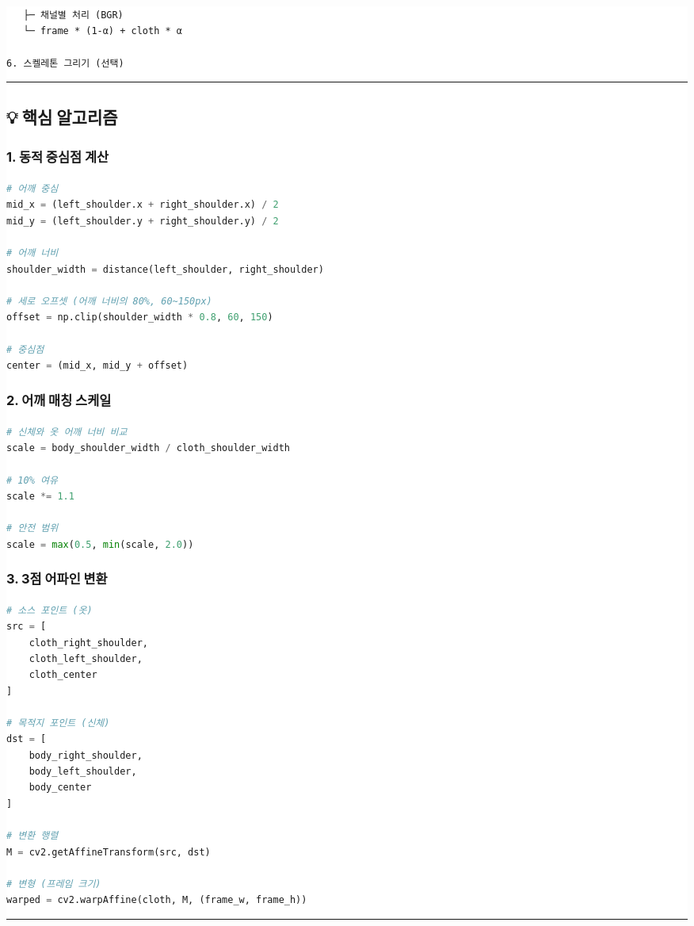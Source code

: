 ```
   ├─ 채널별 처리 (BGR)
   └─ frame * (1-α) + cloth * α

6. 스켈레톤 그리기 (선택)
```

---

## 💡 핵심 알고리즘

### 1. 동적 중심점 계산
```python
# 어깨 중심
mid_x = (left_shoulder.x + right_shoulder.x) / 2
mid_y = (left_shoulder.y + right_shoulder.y) / 2

# 어깨 너비
shoulder_width = distance(left_shoulder, right_shoulder)

# 세로 오프셋 (어깨 너비의 80%, 60~150px)
offset = np.clip(shoulder_width * 0.8, 60, 150)

# 중심점
center = (mid_x, mid_y + offset)
```

### 2. 어깨 매칭 스케일
```python
# 신체와 옷 어깨 너비 비교
scale = body_shoulder_width / cloth_shoulder_width

# 10% 여유
scale *= 1.1

# 안전 범위
scale = max(0.5, min(scale, 2.0))
```

### 3. 3점 어파인 변환
```python
# 소스 포인트 (옷)
src = [
    cloth_right_shoulder,
    cloth_left_shoulder,
    cloth_center
]

# 목적지 포인트 (신체)
dst = [
    body_right_shoulder,
    body_left_shoulder,
    body_center
]

# 변환 행렬
M = cv2.getAffineTransform(src, dst)

# 변형 (프레임 크기)
warped = cv2.warpAffine(cloth, M, (frame_w, frame_h))
```

---